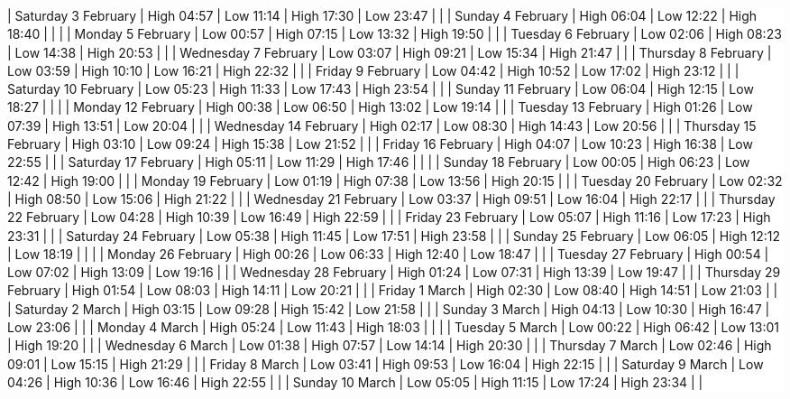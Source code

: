 | Saturday 3 February | High 04:57 | Low 11:14 | High 17:30 | Low 23:47 |  |
| Sunday 4 February | High 06:04 | Low 12:22 | High 18:40 |  |  |
| Monday 5 February | Low 00:57 | High 07:15 | Low 13:32 | High 19:50 |  |
| Tuesday 6 February | Low 02:06 | High 08:23 | Low 14:38 | High 20:53 |  |
| Wednesday 7 February | Low 03:07 | High 09:21 | Low 15:34 | High 21:47 |  |
| Thursday 8 February | Low 03:59 | High 10:10 | Low 16:21 | High 22:32 |  |
| Friday 9 February | Low 04:42 | High 10:52 | Low 17:02 | High 23:12 |  |
| Saturday 10 February | Low 05:23 | High 11:33 | Low 17:43 | High 23:54 |  |
| Sunday 11 February | Low 06:04 | High 12:15 | Low 18:27 |  |  |
| Monday 12 February | High 00:38 | Low 06:50 | High 13:02 | Low 19:14 |  |
| Tuesday 13 February | High 01:26 | Low 07:39 | High 13:51 | Low 20:04 |  |
| Wednesday 14 February | High 02:17 | Low 08:30 | High 14:43 | Low 20:56 |  |
| Thursday 15 February | High 03:10 | Low 09:24 | High 15:38 | Low 21:52 |  |
| Friday 16 February | High 04:07 | Low 10:23 | High 16:38 | Low 22:55 |  |
| Saturday 17 February | High 05:11 | Low 11:29 | High 17:46 |  |  |
| Sunday 18 February | Low 00:05 | High 06:23 | Low 12:42 | High 19:00 |  |
| Monday 19 February | Low 01:19 | High 07:38 | Low 13:56 | High 20:15 |  |
| Tuesday 20 February | Low 02:32 | High 08:50 | Low 15:06 | High 21:22 |  |
| Wednesday 21 February | Low 03:37 | High 09:51 | Low 16:04 | High 22:17 |  |
| Thursday 22 February | Low 04:28 | High 10:39 | Low 16:49 | High 22:59 |  |
| Friday 23 February | Low 05:07 | High 11:16 | Low 17:23 | High 23:31 |  |
| Saturday 24 February | Low 05:38 | High 11:45 | Low 17:51 | High 23:58 |  |
| Sunday 25 February | Low 06:05 | High 12:12 | Low 18:19 |  |  |
| Monday 26 February | High 00:26 | Low 06:33 | High 12:40 | Low 18:47 |  |
| Tuesday 27 February | High 00:54 | Low 07:02 | High 13:09 | Low 19:16 |  |
| Wednesday 28 February | High 01:24 | Low 07:31 | High 13:39 | Low 19:47 |  |
| Thursday 29 February | High 01:54 | Low 08:03 | High 14:11 | Low 20:21 |  |
| Friday 1 March | High 02:30 | Low 08:40 | High 14:51 | Low 21:03 |  |
| Saturday 2 March | High 03:15 | Low 09:28 | High 15:42 | Low 21:58 |  |
| Sunday 3 March | High 04:13 | Low 10:30 | High 16:47 | Low 23:06 |  |
| Monday 4 March | High 05:24 | Low 11:43 | High 18:03 |  |  |
| Tuesday 5 March | Low 00:22 | High 06:42 | Low 13:01 | High 19:20 |  |
| Wednesday 6 March | Low 01:38 | High 07:57 | Low 14:14 | High 20:30 |  |
| Thursday 7 March | Low 02:46 | High 09:01 | Low 15:15 | High 21:29 |  |
| Friday 8 March | Low 03:41 | High 09:53 | Low 16:04 | High 22:15 |  |
| Saturday 9 March | Low 04:26 | High 10:36 | Low 16:46 | High 22:55 |  |
| Sunday 10 March | Low 05:05 | High 11:15 | Low 17:24 | High 23:34 |  |
